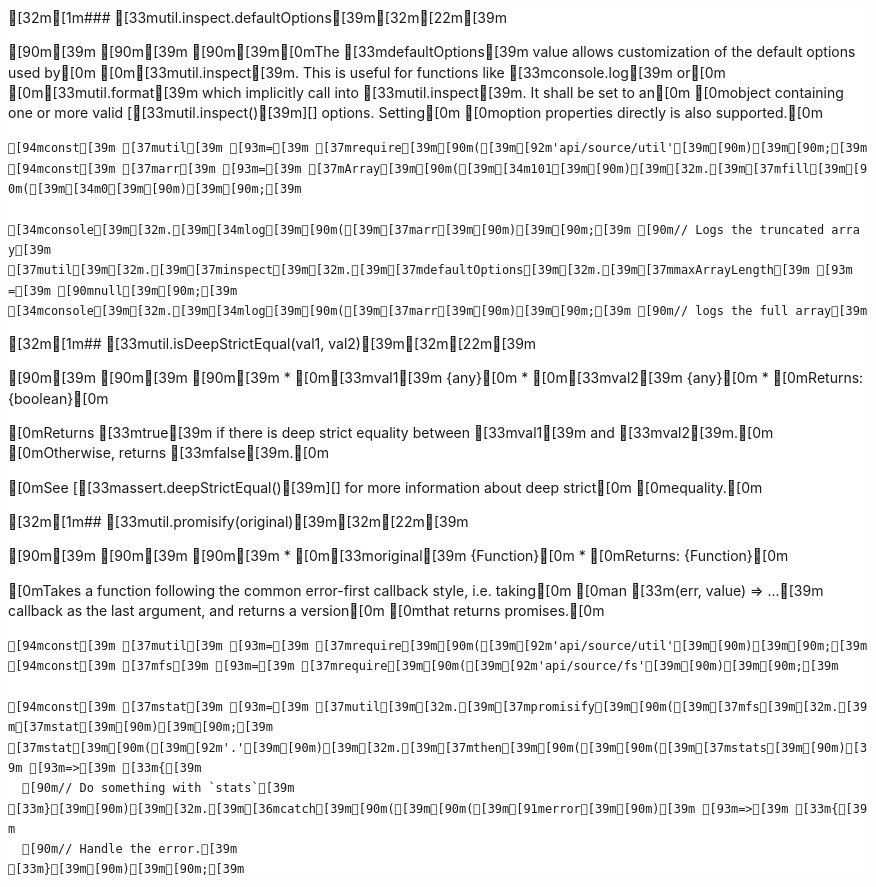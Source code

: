 [32m[1m### [33mutil.inspect.defaultOptions[39m[32m[22m[39m

[90m[39m
[90m[39m
[90m[39m[0mThe [33mdefaultOptions[39m value allows customization of the default options used by[0m
[0m[33mutil.inspect[39m. This is useful for functions like [33mconsole.log[39m or[0m
[0m[33mutil.format[39m which implicitly call into [33mutil.inspect[39m. It shall be set to an[0m
[0mobject containing one or more valid [[33mutil.inspect()[39m][] options. Setting[0m
[0moption properties directly is also supported.[0m

    [94mconst[39m [37mutil[39m [93m=[39m [37mrequire[39m[90m([39m[92m'api/source/util'[39m[90m)[39m[90m;[39m
    [94mconst[39m [37marr[39m [93m=[39m [37mArray[39m[90m([39m[34m101[39m[90m)[39m[32m.[39m[37mfill[39m[90m([39m[34m0[39m[90m)[39m[90m;[39m
    
    [34mconsole[39m[32m.[39m[34mlog[39m[90m([39m[37marr[39m[90m)[39m[90m;[39m [90m// Logs the truncated array[39m
    [37mutil[39m[32m.[39m[37minspect[39m[32m.[39m[37mdefaultOptions[39m[32m.[39m[37mmaxArrayLength[39m [93m=[39m [90mnull[39m[90m;[39m
    [34mconsole[39m[32m.[39m[34mlog[39m[90m([39m[37marr[39m[90m)[39m[90m;[39m [90m// logs the full array[39m

[32m[1m## [33mutil.isDeepStrictEqual(val1, val2)[39m[32m[22m[39m

[90m[39m
[90m[39m
[90m[39m    * [0m[33mval1[39m {any}[0m
    * [0m[33mval2[39m {any}[0m
    * [0mReturns: {boolean}[0m

[0mReturns [33mtrue[39m if there is deep strict equality between [33mval1[39m and [33mval2[39m.[0m
[0mOtherwise, returns [33mfalse[39m.[0m

[0mSee [[33massert.deepStrictEqual()[39m][] for more information about deep strict[0m
[0mequality.[0m

[32m[1m## [33mutil.promisify(original)[39m[32m[22m[39m

[90m[39m
[90m[39m
[90m[39m    * [0m[33moriginal[39m {Function}[0m
    * [0mReturns: {Function}[0m

[0mTakes a function following the common error-first callback style, i.e. taking[0m
[0man [33m(err, value) => ...[39m callback as the last argument, and returns a version[0m
[0mthat returns promises.[0m

    [94mconst[39m [37mutil[39m [93m=[39m [37mrequire[39m[90m([39m[92m'api/source/util'[39m[90m)[39m[90m;[39m
    [94mconst[39m [37mfs[39m [93m=[39m [37mrequire[39m[90m([39m[92m'api/source/fs'[39m[90m)[39m[90m;[39m
    
    [94mconst[39m [37mstat[39m [93m=[39m [37mutil[39m[32m.[39m[37mpromisify[39m[90m([39m[37mfs[39m[32m.[39m[37mstat[39m[90m)[39m[90m;[39m
    [37mstat[39m[90m([39m[92m'.'[39m[90m)[39m[32m.[39m[37mthen[39m[90m([39m[90m([39m[37mstats[39m[90m)[39m [93m=>[39m [33m{[39m
      [90m// Do something with `stats`[39m
    [33m}[39m[90m)[39m[32m.[39m[36mcatch[39m[90m([39m[90m([39m[91merror[39m[90m)[39m [93m=>[39m [33m{[39m
      [90m// Handle the error.[39m
    [33m}[39m[90m)[39m[90m;[39m
